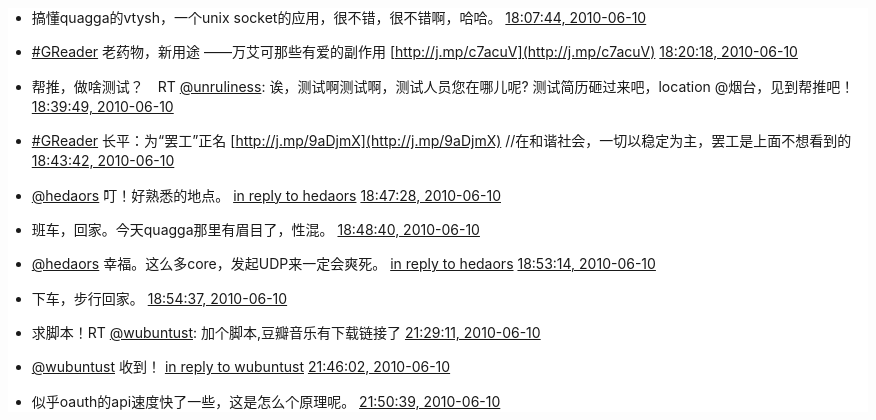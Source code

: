 


  * 搞懂quagga的vtysh，一个unix socket的应用，很不错，很不错啊，哈哈。 [18:07:44, 2010-06-10](http://twitter.com/gfrog/statuses/15840396180)





  * [#GReader](http://search.twitter.com/search?q=%23GReader) 老药物，新用途 ——万艾可那些有爱的副作用 [http://j.mp/c7acuV](http://j.mp/c7acuV) [18:20:18, 2010-06-10](http://twitter.com/gfrog/statuses/15840902564)





  * 帮推，做啥测试？　RT [@unruliness](http://twitter.com/unruliness): 诶，测试啊测试啊，测试人员您在哪儿呢? 测试简历砸过来吧，location @烟台，见到帮推吧！ [18:39:49, 2010-06-10](http://twitter.com/gfrog/statuses/15841691686)





  * [#GReader](http://search.twitter.com/search?q=%23GReader) 长平：为“罢工”正名 [http://j.mp/9aDjmX](http://j.mp/9aDjmX) //在和谐社会，一切以稳定为主，罢工是上面不想看到的 [18:43:42, 2010-06-10](http://twitter.com/gfrog/statuses/15841857690)





  * [@hedaors](http://twitter.com/hedaors) 叮！好熟悉的地点。 [in reply to hedaors](http://twitter.com/hedaors/statuses/15841884623) [18:47:28, 2010-06-10](http://twitter.com/gfrog/statuses/15842013809)





  * 班车，回家。今天quagga那里有眉目了，性混。 [18:48:40, 2010-06-10](http://twitter.com/gfrog/statuses/15842063947)





  * [@hedaors](http://twitter.com/hedaors) 幸福。这么多core，发起UDP来一定会爽死。 [in reply to hedaors](http://twitter.com/hedaors/statuses/15842124518) [18:53:14, 2010-06-10](http://twitter.com/gfrog/statuses/15842255083)





  * 下车，步行回家。 [18:54:37, 2010-06-10](http://twitter.com/gfrog/statuses/15842312081)





  * 求脚本！RT [@wubuntust](http://twitter.com/wubuntust): 加个脚本,豆瓣音乐有下载链接了 [21:29:11, 2010-06-10](http://twitter.com/gfrog/statuses/15850286598)





  * [@wubuntust](http://twitter.com/wubuntust) 收到！ [in reply to wubuntust](http://twitter.com/wubuntust/statuses/15850576235) [21:46:02, 2010-06-10](http://twitter.com/gfrog/statuses/15851177973)





  * 似乎oauth的api速度快了一些，这是怎么个原理呢。 [21:50:39, 2010-06-10](http://twitter.com/gfrog/statuses/15851423313)
